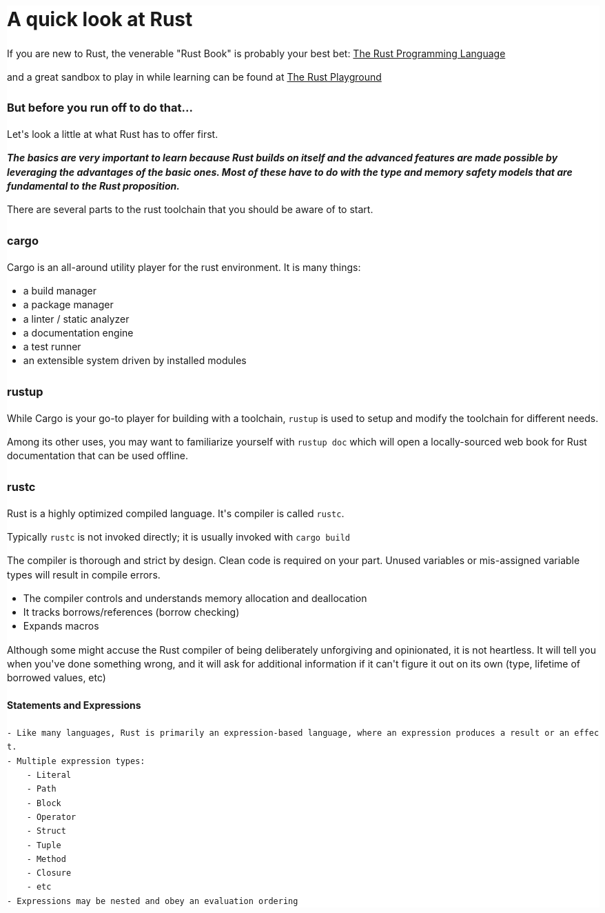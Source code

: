 

# A quick look at Rust

If you are new to Rust, the venerable "Rust Book" is probably your best bet: 
[The Rust Programming Language](https://doc.rust-lang.org/stable/book/)

and a great sandbox to play in while learning can be found at [The Rust Playground](https://play.rust-lang.org/)

###  But before  you run off to do that...
Let's look a little at what Rust has to offer first.

___The basics are very important to learn because Rust builds on itself and the advanced features are made possible by
leveraging the advantages of the basic ones.  Most of these have to do with the type and memory safety models that are fundamental to the Rust proposition.___

There are several parts to the rust toolchain that you should be aware of to start. 

### cargo 
Cargo is an all-around utility player for the rust environment.  It is many things:
- a build manager
- a package manager
- a linter / static analyzer
- a documentation engine
- a test runner
- an extensible system driven by installed modules

### rustup
While Cargo is your go-to player for building with a toolchain, `rustup` is used to setup and modify the toolchain for different needs.

Among its other uses, you may want to familiarize yourself with `rustup doc` which will open a locally-sourced web book for Rust documentation that can be used offline.


### rustc
Rust is a highly optimized compiled language. It's compiler is called `rustc`.

Typically `rustc` is not invoked directly; it is usually invoked with `cargo build`

The compiler is thorough and strict by design.  Clean code is required on your part. Unused variables or mis-assigned variable types will result in compile errors.
- The compiler controls and understands memory allocation and deallocation
- It tracks borrows/references (borrow checking)
- Expands macros

Although some might accuse the Rust compiler of being deliberately unforgiving and opinionated, it is not heartless.  It will tell you when you've done something wrong, and it will ask for additional information if it can't figure it out on its own (type, lifetime of borrowed values, etc)

#### Statements and Expressions
    - Like many languages, Rust is primarily an expression-based language, where an expression produces a result or an effect.
    - Multiple expression types:
        - Literal
        - Path
        - Block
        - Operator
        - Struct
        - Tuple
        - Method
        - Closure
        - etc
    - Expressions may be nested and obey an evaluation ordering